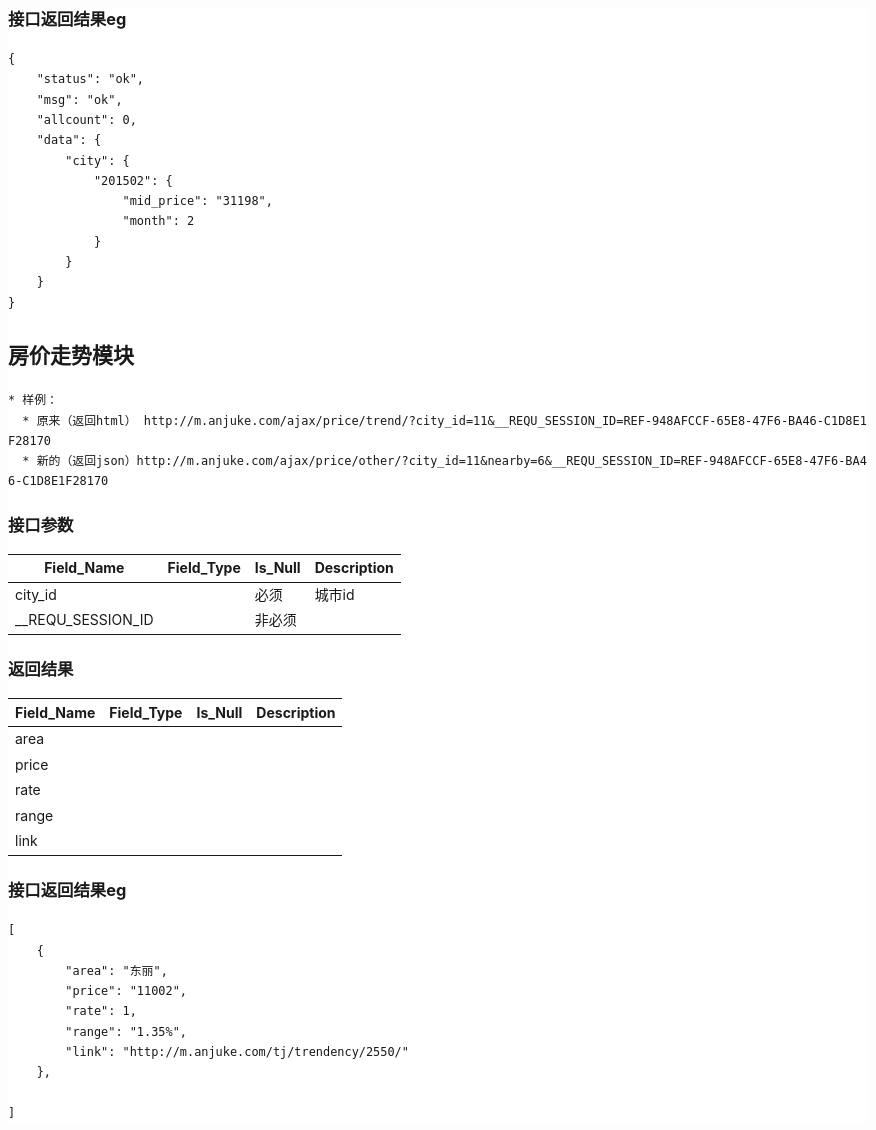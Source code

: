 
### 接口返回结果eg

```
{
    "status": "ok",
    "msg": "ok",
    "allcount": 0,
    "data": {
        "city": {
            "201502": {
                "mid_price": "31198",
                "month": 2
            }
        }
    }
}

```

## 房价走势模块
 
```
* 样例：
  * 原来（返回html） http://m.anjuke.com/ajax/price/trend/?city_id=11&__REQU_SESSION_ID=REF-948AFCCF-65E8-47F6-BA46-C1D8E1F28170
  * 新的（返回json）http://m.anjuke.com/ajax/price/other/?city_id=11&nearby=6&__REQU_SESSION_ID=REF-948AFCCF-65E8-47F6-BA46-C1D8E1F28170
```

### 接口参数

Field_Name | Field_Type | Is_Null | Description
--- | --- | --- | ---
city_id | | 必须 | 城市id
__REQU_SESSION_ID | | 非必须 | 

### 返回结果 

Field_Name | Field_Type | Is_Null | Description
--- | --- | --- | ---
area | |  | 
price | |  | 
rate | |  | 
range | |  | 
link | |  | 

### 接口返回结果eg

```
[
    {
        "area": "东丽",
        "price": "11002",
        "rate": 1,
        "range": "1.35%",
        "link": "http://m.anjuke.com/tj/trendency/2550/"
    },
  
]

```
